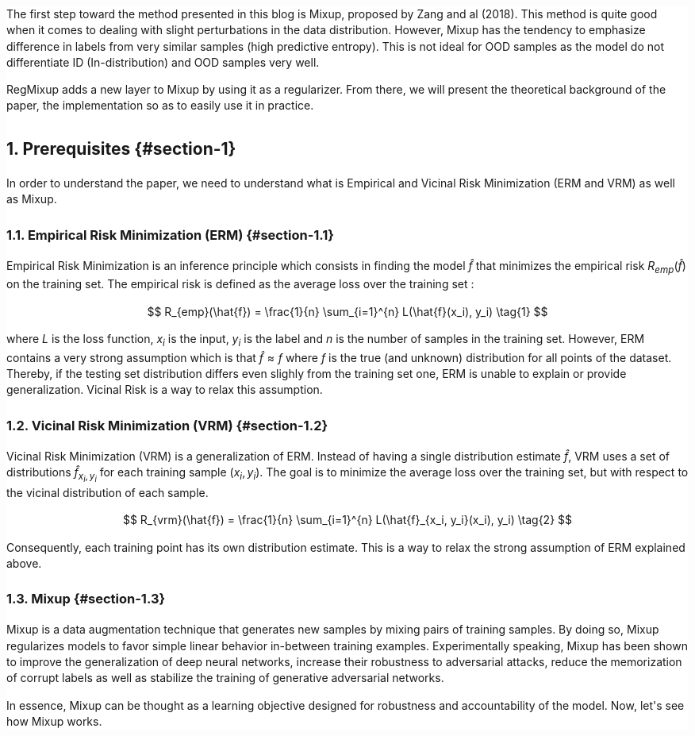 The first step toward the method presented in this blog is Mixup, proposed by Zang and al (2018). This method is quite good when it comes to dealing with slight perturbations in the data distribution. However, Mixup has the tendency to emphasize difference in labels from very similar samples (high predictive entropy). This is not ideal for OOD samples as the model do not differentiate ID (In-distribution) and OOD samples very well.

RegMixup adds a new layer to Mixup by using it as a regularizer. From there, we will present the theoretical background of the paper, the implementation so as to easily use it in practice.

## 1. Prerequisites  {#section-1}

In order to understand the paper, we need to understand what is Empirical and Vicinal Risk Minimization (ERM and VRM) as well as Mixup.

### 1.1. Empirical Risk Minimization (ERM) {#section-1.1}

Empirical Risk Minimization is an inference principle which consists in finding the model $\hat{f}$ that minimizes the empirical risk $R_{emp}(\hat{f})$ on the training set. The empirical risk is defined as the average loss over the training set :

$$
R_{emp}(\hat{f}) = \frac{1}{n} \sum_{i=1}^{n} L(\hat{f}(x_i), y_i) \tag{1}
$$

where $L$ is the loss function, $x_i$ is the input, $y_i$ is the label and $n$ is the number of samples in the training set. However, ERM contains a very strong assumption which is that $\hat{f} \approx f$ where $f$ is the true (and unknown) distribution for all points of the dataset. Thereby, if the testing set distribution differs even slighly from the training set one, ERM is unable to explain or provide generalization. Vicinal Risk is a way to relax this assumption.

### 1.2. Vicinal Risk Minimization (VRM) {#section-1.2}

Vicinal Risk Minimization (VRM) is a generalization of ERM. Instead of having a single distribution estimate $\hat{f}$, VRM uses a set of distributions $\hat{f}_{x_i, y_i}$ for each training sample $(x_i, y_i)$. The goal is to minimize the average loss over the training set, but with respect to the vicinal distribution of each sample.

$$
R_{vrm}(\hat{f}) = \frac{1}{n} \sum_{i=1}^{n} L(\hat{f}_{x_i, y_i}(x_i), y_i) \tag{2}
$$

Consequently, each training point has its own distribution estimate. This is a way to relax the strong assumption of ERM explained above.

### 1.3. Mixup {#section-1.3}

Mixup is a data augmentation technique that generates new samples by mixing pairs of training samples. By doing so, Mixup regularizes models to favor simple linear behavior in-between training examples. Experimentally speaking, Mixup has been shown to improve the generalization of deep neural networks, increase their robustness to adversarial attacks, reduce the memorization of corrupt labels as well as stabilize the training of generative adversarial networks.

In essence, Mixup can be thought as a learning objective designed for robustness and accountability of the model. Now, let's see how Mixup works.
